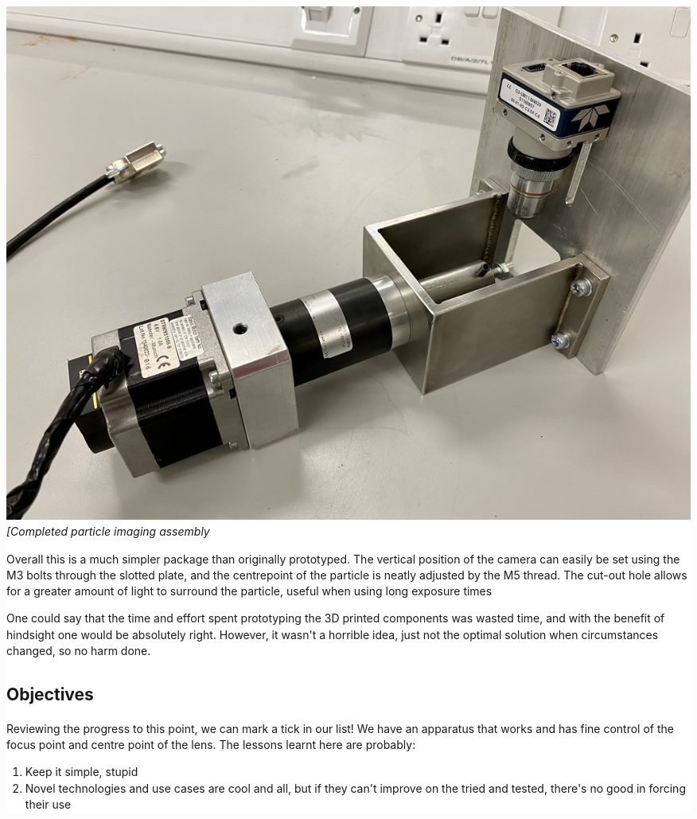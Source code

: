 ![Completed particle imaging assembly](\images\DevProcessPart2\CompletedAssembly.jpg)
*[Completed particle imaging assembly* 

Overall this is a much simpler package than originally prototyped.
The vertical position of the camera can easily be set using the M3 bolts through the slotted plate, and the centrepoint of the particle is neatly adjusted by the M5 thread.
The cut-out hole allows for a greater amount of light to surround the particle, useful when using long exposure times 

One could say that the time and effort spent prototyping the 3D printed components was wasted time, and with the benefit of hindsight one would be absolutely right.
However, it wasn't a horrible idea, just not the optimal solution when circumstances changed, so no harm done. 

## Objectives

Reviewing the progress to this point, we can mark a tick in our list!
We have an apparatus that works and has fine control of the focus point and centre point of the lens. 
The lessons learnt here are probably:
1. Keep it simple, stupid 
2. Novel technologies and use cases are cool and all, but if they can't improve on the tried and tested, there's no good in forcing their use
